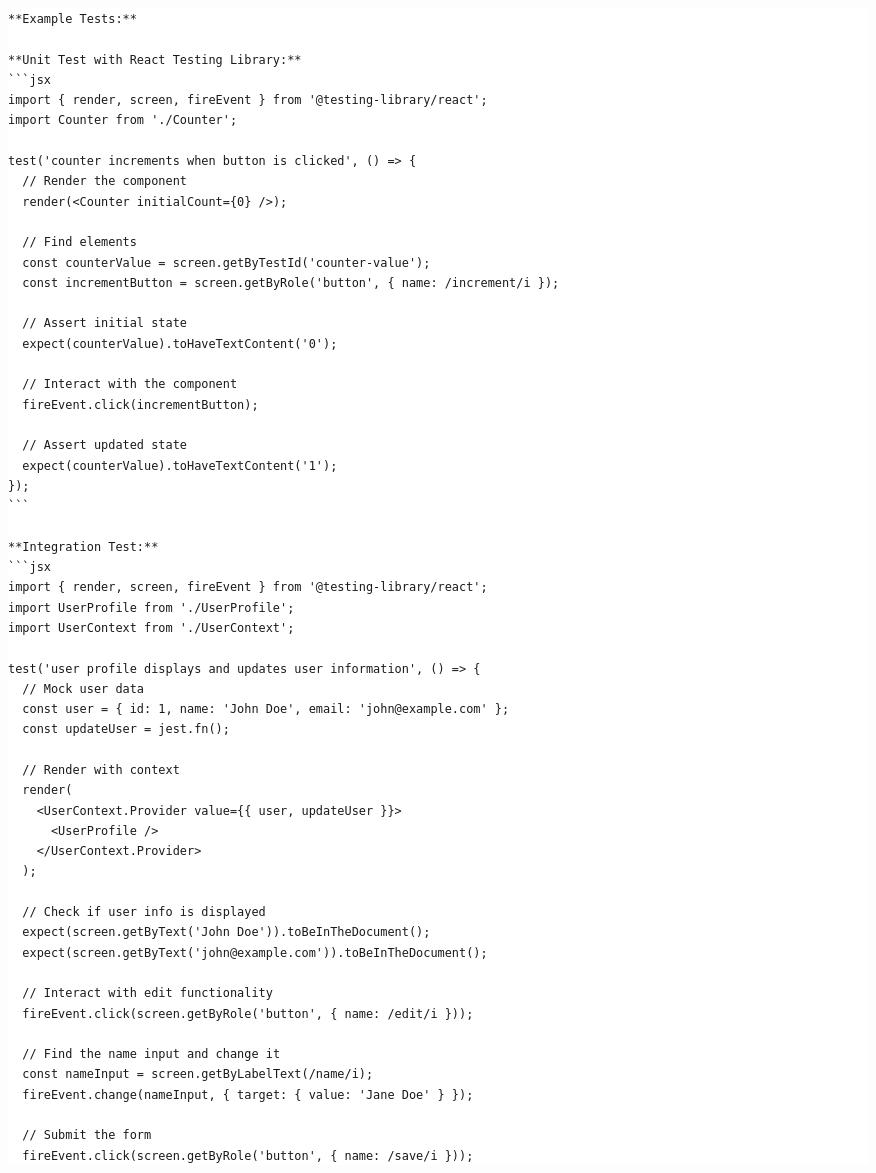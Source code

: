     **Example Tests:**
    
    **Unit Test with React Testing Library:**
    ```jsx
    import { render, screen, fireEvent } from '@testing-library/react';
    import Counter from './Counter';
    
    test('counter increments when button is clicked', () => {
      // Render the component
      render(<Counter initialCount={0} />);
      
      // Find elements
      const counterValue = screen.getByTestId('counter-value');
      const incrementButton = screen.getByRole('button', { name: /increment/i });
      
      // Assert initial state
      expect(counterValue).toHaveTextContent('0');
      
      // Interact with the component
      fireEvent.click(incrementButton);
      
      // Assert updated state
      expect(counterValue).toHaveTextContent('1');
    });
    ```
    
    **Integration Test:**
    ```jsx
    import { render, screen, fireEvent } from '@testing-library/react';
    import UserProfile from './UserProfile';
    import UserContext from './UserContext';
    
    test('user profile displays and updates user information', () => {
      // Mock user data
      const user = { id: 1, name: 'John Doe', email: 'john@example.com' };
      const updateUser = jest.fn();
      
      // Render with context
      render(
        <UserContext.Provider value={{ user, updateUser }}>
          <UserProfile />
        </UserContext.Provider>
      );
      
      // Check if user info is displayed
      expect(screen.getByText('John Doe')).toBeInTheDocument();
      expect(screen.getByText('john@example.com')).toBeInTheDocument();
      
      // Interact with edit functionality
      fireEvent.click(screen.getByRole('button', { name: /edit/i }));
      
      // Find the name input and change it
      const nameInput = screen.getByLabelText(/name/i);
      fireEvent.change(nameInput, { target: { value: 'Jane Doe' } });
      
      // Submit the form
      fireEvent.click(screen.getByRole('button', { name: /save/i }));
      